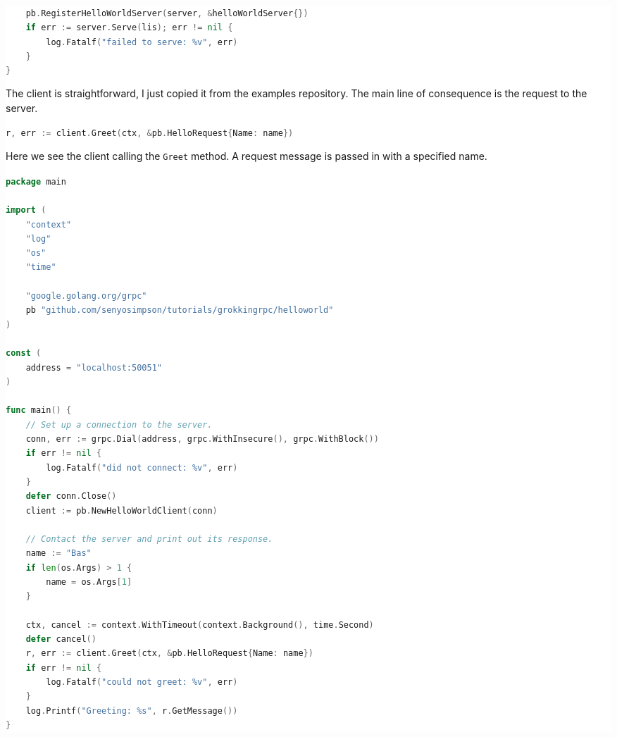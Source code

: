 ```go
	pb.RegisterHelloWorldServer(server, &helloWorldServer{})
	if err := server.Serve(lis); err != nil {
		log.Fatalf("failed to serve: %v", err)
	}
}
```

The client is straightforward, I just copied it from the examples repository. The main line of consequence is the request to the server.

```go
r, err := client.Greet(ctx, &pb.HelloRequest{Name: name})
```
Here we see the client calling the `Greet` method. A request message is passed in with a specified name.

```go
package main

import (
	"context"
	"log"
	"os"
	"time"

	"google.golang.org/grpc"
	pb "github.com/senyosimpson/tutorials/grokkingrpc/helloworld"
)

const (
	address = "localhost:50051"
)

func main() {
	// Set up a connection to the server.
	conn, err := grpc.Dial(address, grpc.WithInsecure(), grpc.WithBlock())
	if err != nil {
		log.Fatalf("did not connect: %v", err)
	}
	defer conn.Close()
	client := pb.NewHelloWorldClient(conn)

	// Contact the server and print out its response.
	name := "Bas"
	if len(os.Args) > 1 {
		name = os.Args[1]
	}

	ctx, cancel := context.WithTimeout(context.Background(), time.Second)
	defer cancel()
	r, err := client.Greet(ctx, &pb.HelloRequest{Name: name})
	if err != nil {
		log.Fatalf("could not greet: %v", err)
	}
	log.Printf("Greeting: %s", r.GetMessage())
}
```

